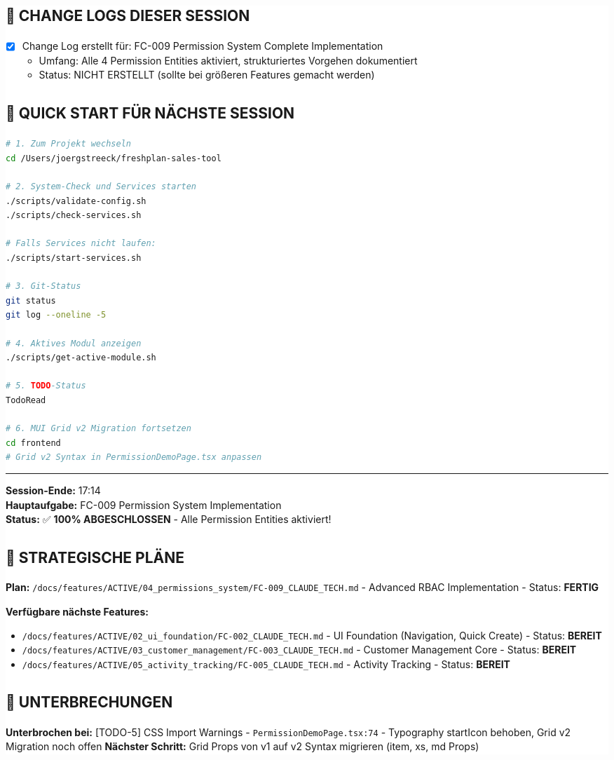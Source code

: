## 📝 CHANGE LOGS DIESER SESSION
- [x] Change Log erstellt für: FC-009 Permission System Complete Implementation
  - Umfang: Alle 4 Permission Entities aktiviert, strukturiertes Vorgehen dokumentiert
  - Status: NICHT ERSTELLT (sollte bei größeren Features gemacht werden)

## 🚀 QUICK START FÜR NÄCHSTE SESSION
```bash
# 1. Zum Projekt wechseln
cd /Users/joergstreeck/freshplan-sales-tool

# 2. System-Check und Services starten
./scripts/validate-config.sh
./scripts/check-services.sh

# Falls Services nicht laufen:
./scripts/start-services.sh

# 3. Git-Status
git status
git log --oneline -5

# 4. Aktives Modul anzeigen
./scripts/get-active-module.sh

# 5. TODO-Status
TodoRead

# 6. MUI Grid v2 Migration fortsetzen
cd frontend
# Grid v2 Syntax in PermissionDemoPage.tsx anpassen
```

---
**Session-Ende:** 17:14  
**Hauptaufgabe:** FC-009 Permission System Implementation  
**Status:** ✅ **100% ABGESCHLOSSEN** - Alle Permission Entities aktiviert!

## 🚀 STRATEGISCHE PLÄNE

**Plan:** `/docs/features/ACTIVE/04_permissions_system/FC-009_CLAUDE_TECH.md` - Advanced RBAC Implementation - Status: **FERTIG**

**Verfügbare nächste Features:**
- `/docs/features/ACTIVE/02_ui_foundation/FC-002_CLAUDE_TECH.md` - UI Foundation (Navigation, Quick Create) - Status: **BEREIT**
- `/docs/features/ACTIVE/03_customer_management/FC-003_CLAUDE_TECH.md` - Customer Management Core - Status: **BEREIT**
- `/docs/features/ACTIVE/05_activity_tracking/FC-005_CLAUDE_TECH.md` - Activity Tracking - Status: **BEREIT**

## 🚨 UNTERBRECHUNGEN
**Unterbrochen bei:** [TODO-5] CSS Import Warnings - `PermissionDemoPage.tsx:74` - Typography startIcon behoben, Grid v2 Migration noch offen
**Nächster Schritt:** Grid Props von v1 auf v2 Syntax migrieren (item, xs, md Props)
